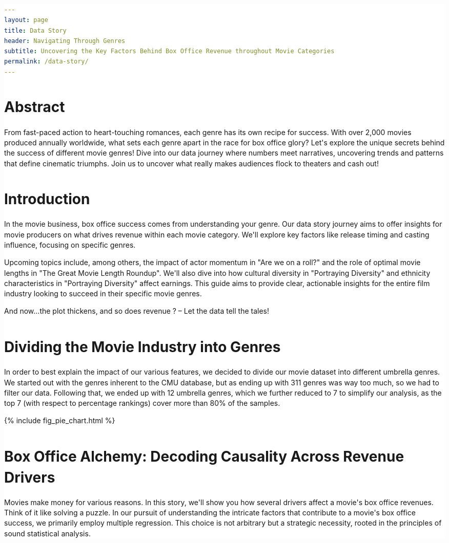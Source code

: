 ```yaml
---
layout: page
title: Data Story
header: Navigating Through Genres
subtitle: Uncovering the Key Factors Behind Box Office Revenue throughout Movie Categories
permalink: /data-story/
---
```


# Abstract
From fast-paced action to heart-touching romances, each genre has its own recipe for success. With over 2,000 movies produced annually worldwide, what sets each genre apart in the race for box office glory? Let's explore the unique secrets behind the success of different movie genres! Dive into our data journey where numbers meet narratives, uncovering trends and patterns that define cinematic triumphs. Join us to uncover what really makes audiences flock to theaters and cash out!


# Introduction
In the movie business, box office success comes from understanding your genre. Our data story journey aims to offer insights for movie producers on what drives revenue within each movie category. We'll explore key factors like release timing and casting influence, focusing on specific genres.

Upcoming topics include, among others, the impact of actor momentum in "Are we on a roll?" and the role of optimal movie lengths in "The Great Movie Length Roundup". We'll also dive into how cultural diversity in "Portraying Diversity" and ethnicity characteristics in "Portraying Diversity" affect earnings. This guide aims to provide clear, actionable insights for the entire film industry looking to succeed in their specific movie genres.

And now...the plot thickens, and so does revenue ? – Let the data tell the tales!

# Dividing the Movie Industry into Genres

In order to best explain the impact of our various features, we decided to divide our movie dataset into different umbrella genres. We started out with the genres inherent to the CMU database, but as ending up with 311 genres was way too much, so we had to filter our data. Following that, we ended up with 12 umbrella genres, which we further reduced to 7 to simplify our analysis, as the top 7 (with respect to percentage rankings) cover more than 80% of the samples.

{% include fig_pie_chart.html %}

# Box Office Alchemy: Decoding Causality Across Revenue Drivers
Movies make money for various reasons. In this story, we'll show you how several drivers affect a movie's box office revenues. Think of it like solving a puzzle. In our pursuit of understanding the intricate factors that contribute to a movie's box office success, we primarily employ multiple regression. This choice is not arbitrary but a strategic necessity, rooted in the principles of sound statistical analysis.
